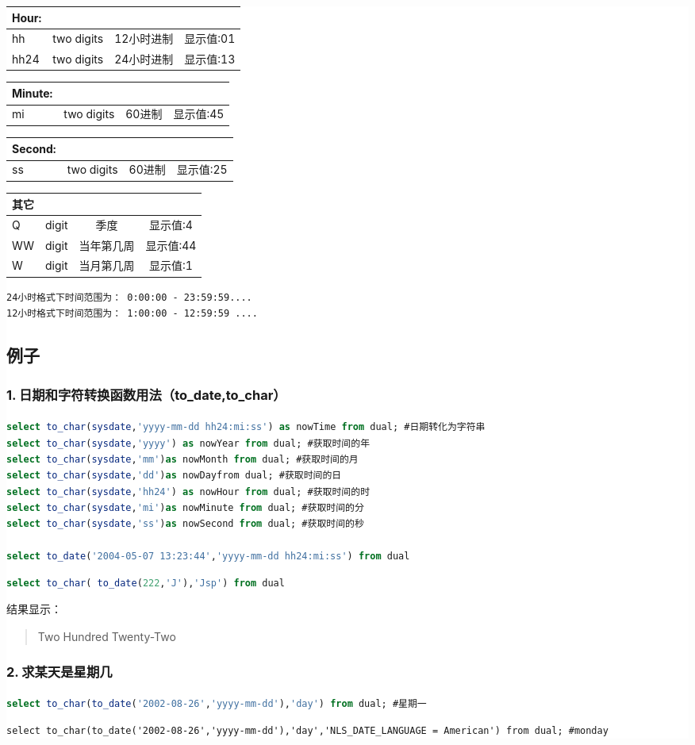 |Hour: |   |	|   |
|--- | :---: | :---: | :---: |
|hh    |two digits |12小时进制           | 显示值:01|
|hh24 |two digits |24小时进制            | 显示值:13|

|Minute:|   |	|   |
|--- | :---: | :---: | :---: |
|mi    |two digits |60进制                |显示值:45|

|Second:|   |	|   |
|--- | :---: | :---: | :---: |
|ss    |two digits |60进制               | 显示值:25|

|其它|   |	|   |
|--- | :---: | :---: | :---: |
|Q     |digit         |季度                |  显示值:4|
|WW    |digit         |当年第几周           | 显示值:44|
|W    |digit          |当月第几周           | 显示值:1|
      
    24小时格式下时间范围为： 0:00:00 - 23:59:59....  
    12小时格式下时间范围为： 1:00:00 - 12:59:59 .... 
## 例子 ##
### 1. 日期和字符转换函数用法（to_date,to_char） ###
```sql         
select to_char(sysdate,'yyyy-mm-dd hh24:mi:ss') as nowTime from dual; #日期转化为字符串   
select to_char(sysdate,'yyyy') as nowYear from dual; #获取时间的年   
select to_char(sysdate,'mm')as nowMonth from dual; #获取时间的月   
select to_char(sysdate,'dd')as nowDayfrom dual; #获取时间的日   
select to_char(sysdate,'hh24') as nowHour from dual; #获取时间的时   
select to_char(sysdate,'mi')as nowMinute from dual; #获取时间的分   
select to_char(sysdate,'ss')as nowSecond from dual; #获取时间的秒 

select to_date('2004-05-07 13:23:44','yyyy-mm-dd hh24:mi:ss') from dual
```
```sql    
select to_char( to_date(222,'J'),'Jsp') from dual      
``` 
结果显示：  

> Two Hundred Twenty-Two     

### 2. 求某天是星期几 ###
```sql
select to_char(to_date('2002-08-26','yyyy-mm-dd'),'day') from dual; #星期一 
```      
```     
select to_char(to_date('2002-08-26','yyyy-mm-dd'),'day','NLS_DATE_LANGUAGE = American') from dual; #monday 
```     
     